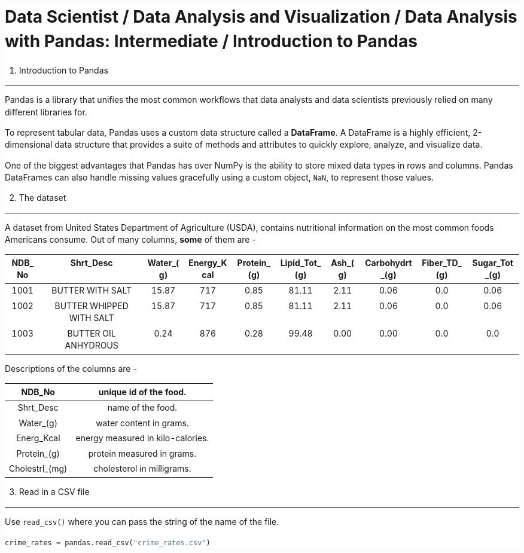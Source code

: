 Data Scientist / Data Analysis and Visualization / Data Analysis with Pandas: Intermediate / Introduction to Pandas
===================================================================================================================

1. Introduction to Pandas
-------------------------

Pandas is a library that unifies the most common workflows that data analysts and data scientists previously relied 
on many different libraries for.

To represent tabular data, Pandas uses a custom data structure called a **DataFrame**. A DataFrame is a highly 
efficient, 2-dimensional data structure that provides a suite of methods and attributes to quickly explore, analyze,
and visualize data.

One of the biggest advantages that Pandas has over NumPy is the ability to store mixed data types in rows and columns.
Pandas DataFrames can also handle missing values gracefully using a custom object, `NaN`, to represent those values.

2. The dataset
--------------

A dataset from United States Department of Agriculture (USDA), contains nutritional information on the most common
foods Americans consume. Out of many columns, **some** of them are -

NDB_No|Shrt_Desc|Water_(g)|Energy_Kcal|Protein_(g)|Lipid_Tot_(g)|Ash_(g)|Carbohydrt_(g)|Fiber_TD_(g)|Sugar_Tot_(g)
:---:|:--------:|:-------:|:---------:|:---------:|:-----------:|:-----:|:------------:|:----------:|:-----------:
1001|BUTTER WITH SALT|15.87|717|0.85|81.11|2.11|0.06|0.0|0.06
1002|BUTTER WHIPPED WITH SALT|15.87|717|0.85|81.11|2.11|0.06|0.0|0.06
1003|BUTTER OIL ANHYDROUS|0.24|876|0.28|99.48|0.00|0.00|0.0|0.0

Descriptions of the columns are -

NDB_No | unique id of the food.
:---: | :---: |
Shrt_Desc | name of the food.
Water_(g) | water content in grams.
Energ_Kcal | energy measured in kilo-calories.
Protein_(g) | protein measured in grams.
Cholestrl_(mg) | cholesterol in milligrams.

3. Read in a CSV file
---------------------

Use `read_csv()` where you can pass the string of the name of the file. 

```python
crime_rates = pandas.read_csv("crime_rates.csv")
```
